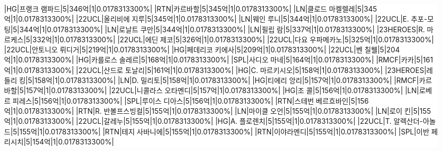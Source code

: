 |HG|프랭크 램파드|5|346억|1|0.0178313300%|
|RTN|카르바할|5|345억|1|0.0178313300%|
|LN|클로드 마켈렐레|5|345억|1|0.0178313300%|
|22UCL|올리비에 지루|5|345억|1|0.0178313300%|
|LN|웨인 루니|5|344억|1|0.0178313300%|
|22UCL|E. 추포-모팅|5|344억|1|0.0178313300%|
|LN|로날트 쿠만|5|344억|1|0.0178313300%|
|LN|필립 람|5|337억|1|0.0178313300%|
|23HEROES|R. 마르케스|5|332억|1|0.0178313300%|
|22UCL|에딘 제코|5|326억|1|0.0178313300%|
|22UCL|다요 우파메카노|5|325억|1|0.0178313300%|
|22UCL|안토니오 뤼디거|5|219억|1|0.0178313300%|
|HG|페데리코 키에사|5|209억|1|0.0178313300%|
|22UCL|벤 칠웰|5|204억|1|0.0178313300%|
|HG|카를로스 솔레르|5|168억|1|0.0178313300%|
|SPL|사디오 마네|5|164억|1|0.0178313300%|
|RMCF|카카|5|161억|1|0.0178313300%|
|22UCL|산드로 토날리|5|161억|1|0.0178313300%|
|HG|C. 마르키시오|5|158억|1|0.0178313300%|
|23HEROES|레들리 킹|5|158억|1|0.0178313300%|
|LN|D. 밀리토|5|158억|1|0.0178313300%|
|HG|티에리 앙리|5|157억|1|0.0178313300%|
|RMCF|카르바할|5|157억|1|0.0178313300%|
|22UCL|니콜라스 오타멘디|5|157억|1|0.0178313300%|
|HG|조 콜|5|156억|1|0.0178313300%|
|LN|로베르 피레스|5|156억|1|0.0178313300%|
|SPL|루이스 디아스|5|156억|1|0.0178313300%|
|RTN|스테번 베르흐바인|5|156억|1|0.0178313300%|
|RTN|R. 반볼프스빙컬|5|155억|1|0.0178313300%|
|LN|마이클 오언|5|155억|1|0.0178313300%|
|LN|로이 킨|5|155억|1|0.0178313300%|
|22UCL|갈레누|5|155억|1|0.0178313300%|
|HG|A. 플로렌치|5|155억|1|0.0178313300%|
|22UCL|T. 알렉산더-아놀드|5|155억|1|0.0178313300%|
|RTN|테지 사바니에|5|155억|1|0.0178313300%|
|RTN|이야라멘디|5|155억|1|0.0178313300%|
|SPL|이반 페리시치|5|154억|1|0.0178313300%|